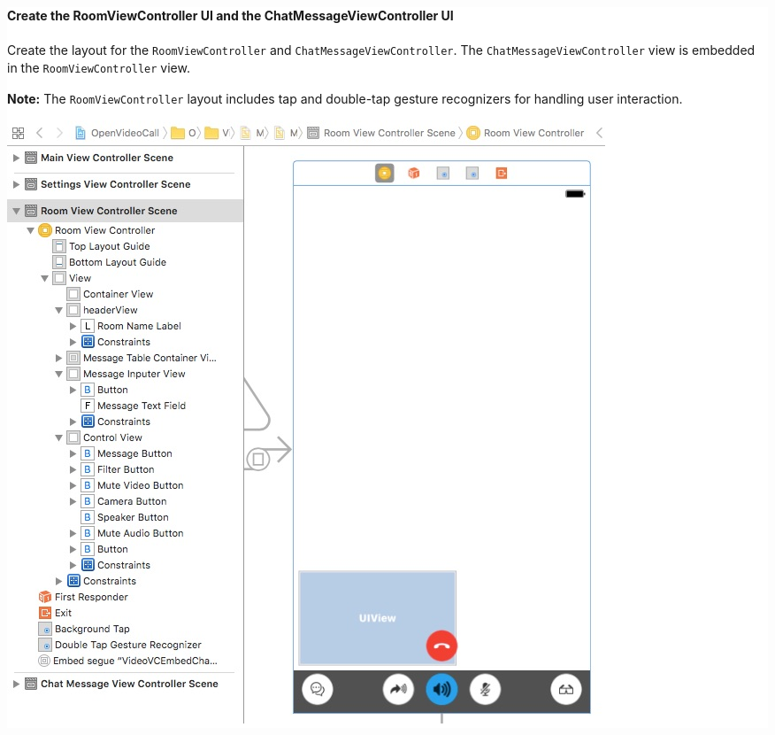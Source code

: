 #### Create the RoomViewController UI and the ChatMessageViewController UI

Create the layout for the `RoomViewController` and `ChatMessageViewController`. The `ChatMessageViewController` view is embedded in the `RoomViewController` view.

**Note:** The `RoomViewController` layout includes tap and double-tap gesture recognizers for handling user interaction.

![RoomViewControllerUI.jpg](images/RoomViewControllerUI.jpg)
